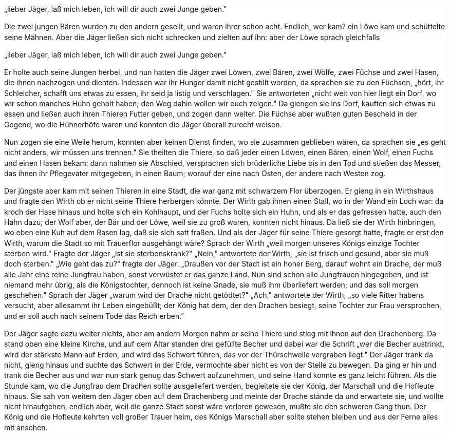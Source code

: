 „lieber Jäger, laß mich leben, ich will dir auch zwei Junge geben." 

Die zwei jungen Bären wurden zu den andern gesellt, und waren ihrer schon acht. Endlich, wer kam? ein Löwe kam und schüttelte seine Mähnen. Aber die Jäger ließen sich nicht schrecken und zielten auf ihn: aber der Löwe sprach gleichfalls 

„lieber Jäger, laß mich leben, ich will dir auch zwei Junge geben." 

 Er holte auch seine Jungen herbei, und nun hatten die Jäger zwei Löwen, zwei Bären, zwei Wölfe, zwei Füchse und zwei Hasen, die ihnen nachzogen und dienten. Indessen war ihr Hunger damit nicht gestillt worden, da sprachen sie zu den Füchsen, „hört, ihr Schleicher, schafft uns etwas zu essen, ihr seid ja listig und verschlagen." Sie antworteten „nicht weit von hier liegt ein Dorf, wo wir schon manches Huhn geholt haben; den Weg dahin wollen wir euch zeigen." Da giengen sie ins Dorf, kauften sich etwas zu essen und ließen auch ihren Thieren Futter geben, und zogen dann weiter. Die Füchse aber wußten guten Bescheid in der Gegend, wo die Hühnerhöfe waren und konnten die Jäger überall zurecht weisen. 

Nun zogen sie eine Weile herum, konnten aber keinen Dienst finden, wo sie zusammen geblieben wären, da sprachen sie „es geht nicht anders, wir müssen uns trennen." Sie theilten die Thiere, so daß jeder einen Löwen, einen Bären, einen Wolf, einen Fuchs und einen Hasen bekam: dann nahmen sie Abschied, versprachen sich brüderliche Liebe bis in den Tod und stießen das Messer, das ihnen ihr Pflegevater mitgegeben, in einen Baum; worauf der eine nach Osten, der andere nach Westen zog. 

Der jüngste aber kam mit seinen Thieren in eine Stadt, die war ganz mit schwarzem Flor überzogen. Er gieng in ein Wirthshaus und fragte den Wirth ob er nicht seine Thiere herbergen könnte. Der Wirth gab ihnen einen Stall, wo in der Wand ein Loch war: da kroch der Hase hinaus und holte sich ein Kohlhaupt, und der Fuchs holte sich ein Huhn, und als er das gefressen hatte, auch den Hahn dazu; der Wolf aber, der Bär und der Löwe, weil sie zu groß waren, konnten nicht hinaus. Da ließ sie der Wirth hinbringen, wo eben eine Kuh auf dem Rasen lag, daß sie sich satt fraßen. Und als der Jäger für seine Thiere gesorgt hatte, fragte er erst den Wirth, warum die Stadt so mit Trauerflor ausgehängt wäre? Sprach der Wirth „weil morgen unseres Königs  einzige Tochter sterben wird." Fragte der Jäger „ist sie sterbenskrank?" „Nein," antwortete der Wirth, „sie ist frisch und gesund, aber sie muß doch sterben." „Wie geht das zu?" fragte der Jäger. „Draußen vor der Stadt ist ein hoher Berg, darauf wohnt ein Drache, der muß alle Jahr eine reine Jungfrau haben, sonst verwüstet er das ganze Land. Nun sind schon alle Jungfrauen hingegeben, und ist niemand mehr übrig, als die Königstochter, dennoch ist keine Gnade, sie muß ihm überliefert werden; und das soll morgen geschehen." Sprach der Jäger „warum wird der Drache nicht getödtet?" „Ach," antwortete der Wirth, „so viele Ritter habens versucht, aber allesammt ihr Leben eingebüßt; der König hat dem, der den Drachen besiegt, seine Tochter zur Frau versprochen, und er soll auch nach seinem Tode das Reich erben." 

Der Jäger sagte dazu weiter nichts, aber am andern Morgen nahm er seine Thiere und stieg mit ihnen auf den Drachenberg. Da stand oben eine kleine Kirche, und auf dem Altar standen drei gefüllte Becher und dabei war die Schrift „wer die Becher austrinkt, wird der stärkste Mann auf Erden, und wird das Schwert führen, das vor der Thürschwelle vergraben liegt." Der Jäger trank da nicht, gieng hinaus und suchte das Schwert in der Erde, vermochte aber nicht es von der Stelle zu bewegen. Da ging er hin und trank die Becher aus und war nun stark genug das Schwert aufzunehmen, und seine Hand konnte es ganz leicht führen. Als die Stunde kam, wo die Jungfrau dem Drachen sollte ausgeliefert werden, begleitete sie der König, der Marschall und die Hofleute hinaus. Sie sah von weitem den Jäger oben auf dem Drachenberg und meinte der Drache stände da und erwartete sie, und wollte nicht hinaufgehen, endlich aber, weil die ganze Stadt sonst wäre verloren gewesen, mußte sie den schweren Gang thun. Der König und die Hofleute kehrten voll großer Trauer heim, des  Königs Marschall aber sollte stehen bleiben und aus der Ferne alles mit ansehen. 
